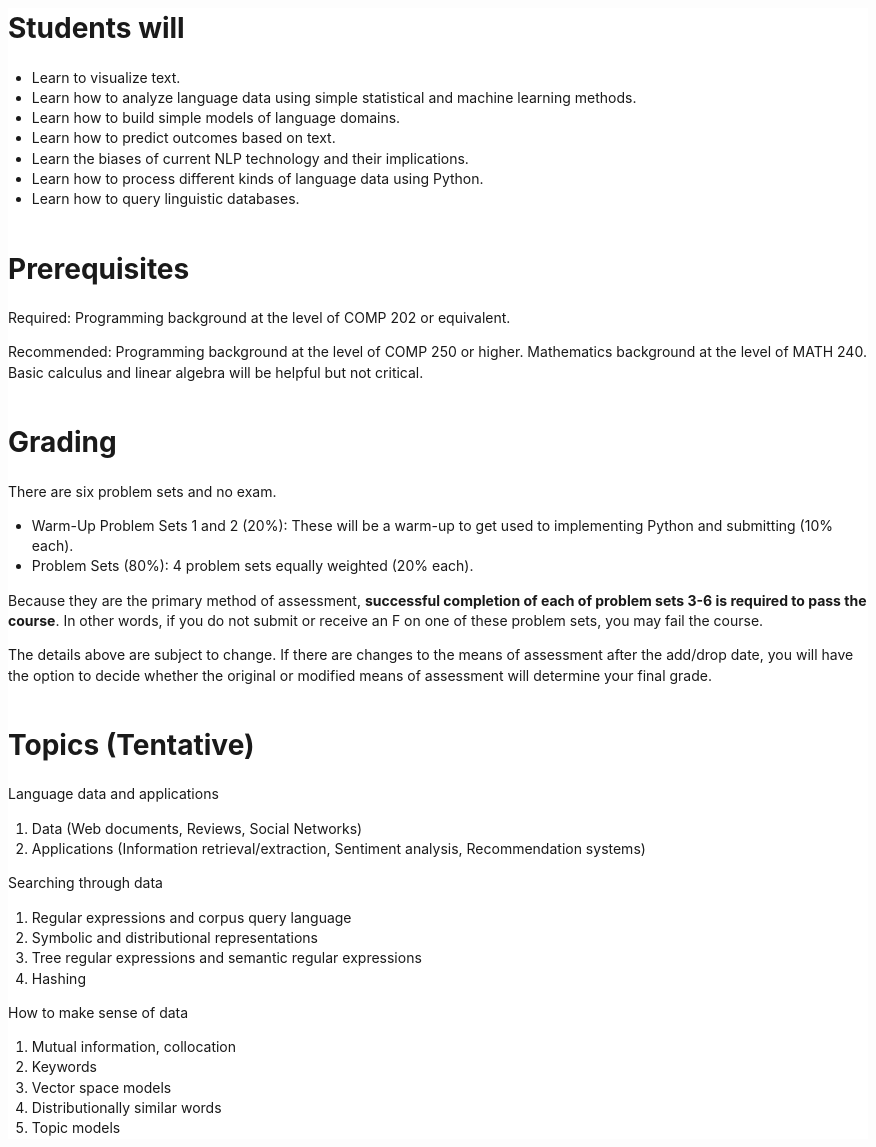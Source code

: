 # Students will

- Learn to visualize text.
- Learn how to analyze language data using simple statistical and machine learning methods.
- Learn how to build simple models of language domains.
- Learn how to predict outcomes based on text.
- Learn the biases of current NLP technology and their implications.
- Learn how to process different kinds of language data using Python.
- Learn how to query linguistic databases.

# Prerequisites

Required: Programming background at the level of COMP 202 or equivalent.

Recommended: Programming background at the level of COMP 250 or higher. Mathematics background at the level of MATH 240. Basic calculus and linear algebra will be helpful but not critical.

# Grading

There are six problem sets and no exam.

- Warm-Up Problem Sets 1 and 2 (20%): These will be a warm-up to get used to implementing Python and submitting (10% each).
- Problem Sets (80%): 4 problem sets equally weighted (20% each).

Because they are the primary method of assessment, **successful completion of each of problem sets 3-6 is required to pass the course**.  In other words, if you do not submit or receive an F on one of these problem sets, you may fail the course.

The details above are subject to change. If there are changes to the means of assessment after the add/drop date, you will have the option to decide whether the original or modified means of assessment will determine your final grade. 


# Topics (Tentative)

Language data and applications

1. Data (Web documents, Reviews, Social Networks)
2. Applications (Information retrieval/extraction, Sentiment analysis, Recommendation systems)

Searching through data

1. Regular expressions and corpus query language
2. Symbolic and distributional representations
3. Tree regular expressions and semantic regular expressions
4. Hashing

How to make sense of data

1. Mutual information, collocation
2. Keywords
3. Vector space models
4. Distributionally similar words
5. Topic models
